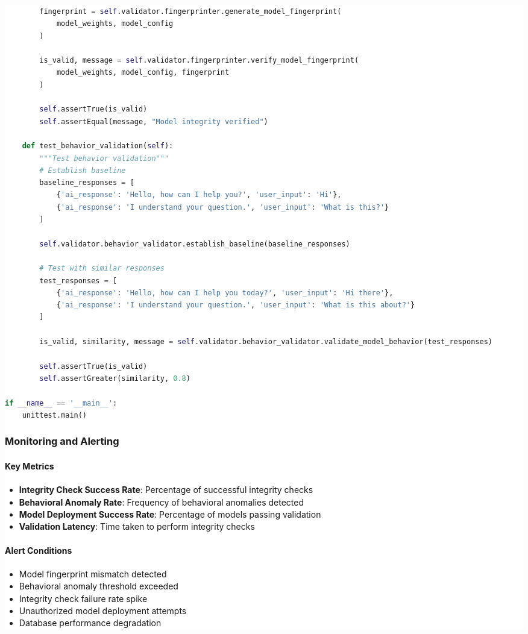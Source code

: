 ```python
        fingerprint = self.validator.fingerprinter.generate_model_fingerprint(
            model_weights, model_config
        )
        
        is_valid, message = self.validator.fingerprinter.verify_model_fingerprint(
            model_weights, model_config, fingerprint
        )
        
        self.assertTrue(is_valid)
        self.assertEqual(message, "Model integrity verified")
    
    def test_behavior_validation(self):
        """Test behavior validation"""
        # Establish baseline
        baseline_responses = [
            {'ai_response': 'Hello, how can I help you?', 'user_input': 'Hi'},
            {'ai_response': 'I understand your question.', 'user_input': 'What is this?'}
        ]
        
        self.validator.behavior_validator.establish_baseline(baseline_responses)
        
        # Test with similar responses
        test_responses = [
            {'ai_response': 'Hello, how can I help you today?', 'user_input': 'Hi there'},
            {'ai_response': 'I understand your question.', 'user_input': 'What is this about?'}
        ]
        
        is_valid, similarity, message = self.validator.behavior_validator.validate_model_behavior(test_responses)
        
        self.assertTrue(is_valid)
        self.assertGreater(similarity, 0.8)

if __name__ == '__main__':
    unittest.main()
```

### Monitoring and Alerting

#### Key Metrics
- **Integrity Check Success Rate**: Percentage of successful integrity checks
- **Behavioral Anomaly Rate**: Frequency of behavioral anomalies detected
- **Model Deployment Success Rate**: Percentage of models passing validation
- **Validation Latency**: Time taken to perform integrity checks

#### Alert Conditions
- Model fingerprint mismatch detected
- Behavioral anomaly threshold exceeded
- Integrity check failure rate spike
- Unauthorized model deployment attempts
- Database performance degradation
